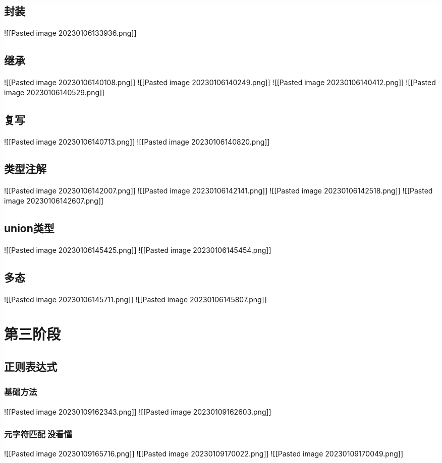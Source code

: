 ## 封装
![[Pasted image 20230106133936.png]]

## 继承
![[Pasted image 20230106140108.png]]
![[Pasted image 20230106140249.png]]
![[Pasted image 20230106140412.png]]
![[Pasted image 20230106140529.png]]

## 复写
![[Pasted image 20230106140713.png]]
![[Pasted image 20230106140820.png]]

## 类型注解
![[Pasted image 20230106142007.png]]
![[Pasted image 20230106142141.png]]
![[Pasted image 20230106142518.png]]
![[Pasted image 20230106142607.png]]

## union类型
![[Pasted image 20230106145425.png]]
![[Pasted image 20230106145454.png]]

## 多态
![[Pasted image 20230106145711.png]]
![[Pasted image 20230106145807.png]]


# 第三阶段
## 正则表达式
### 基础方法
![[Pasted image 20230109162343.png]]
![[Pasted image 20230109162603.png]]

### 元字符匹配 没看懂
![[Pasted image 20230109165716.png]]
![[Pasted image 20230109170022.png]]
![[Pasted image 20230109170049.png]]